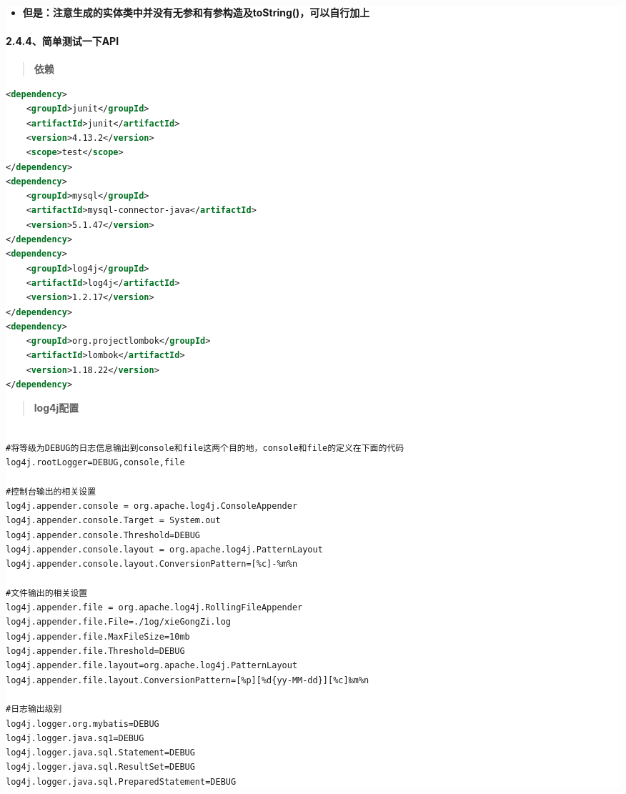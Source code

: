 - **但是：注意生成的实体类中并没有无参和有参构造及toString()，可以自行加上**







#### 2.4.4、简单测试一下API

> **依赖**

```xml
<dependency>
    <groupId>junit</groupId>
    <artifactId>junit</artifactId>
    <version>4.13.2</version>
    <scope>test</scope>
</dependency>
<dependency>
    <groupId>mysql</groupId>
    <artifactId>mysql-connector-java</artifactId>
    <version>5.1.47</version>
</dependency>
<dependency>
    <groupId>log4j</groupId>
    <artifactId>log4j</artifactId>
    <version>1.2.17</version>
</dependency>
<dependency>
    <groupId>org.projectlombok</groupId>
    <artifactId>lombok</artifactId>
    <version>1.18.22</version>
</dependency>
```



> **log4j配置**

```properties

#将等级为DEBUG的日志信息输出到console和file这两个目的地，console和file的定义在下面的代码
log4j.rootLogger=DEBUG,console,file

#控制台输出的相关设置
log4j.appender.console = org.apache.log4j.ConsoleAppender
log4j.appender.console.Target = System.out
log4j.appender.console.Threshold=DEBUG
log4j.appender.console.layout = org.apache.log4j.PatternLayout
log4j.appender.console.layout.ConversionPattern=[%c]-%m%n

#文件输出的相关设置
log4j.appender.file = org.apache.log4j.RollingFileAppender
log4j.appender.file.File=./1og/xieGongZi.log
log4j.appender.file.MaxFileSize=10mb
log4j.appender.file.Threshold=DEBUG
log4j.appender.file.layout=org.apache.log4j.PatternLayout
log4j.appender.file.layout.ConversionPattern=[%p][%d{yy-MM-dd}][%c]‰m%n

#日志输出级别
log4j.logger.org.mybatis=DEBUG
log4j.logger.java.sq1=DEBUG
log4j.logger.java.sql.Statement=DEBUG
log4j.logger.java.sql.ResultSet=DEBUG
log4j.logger.java.sql.PreparedStatement=DEBUG

```
